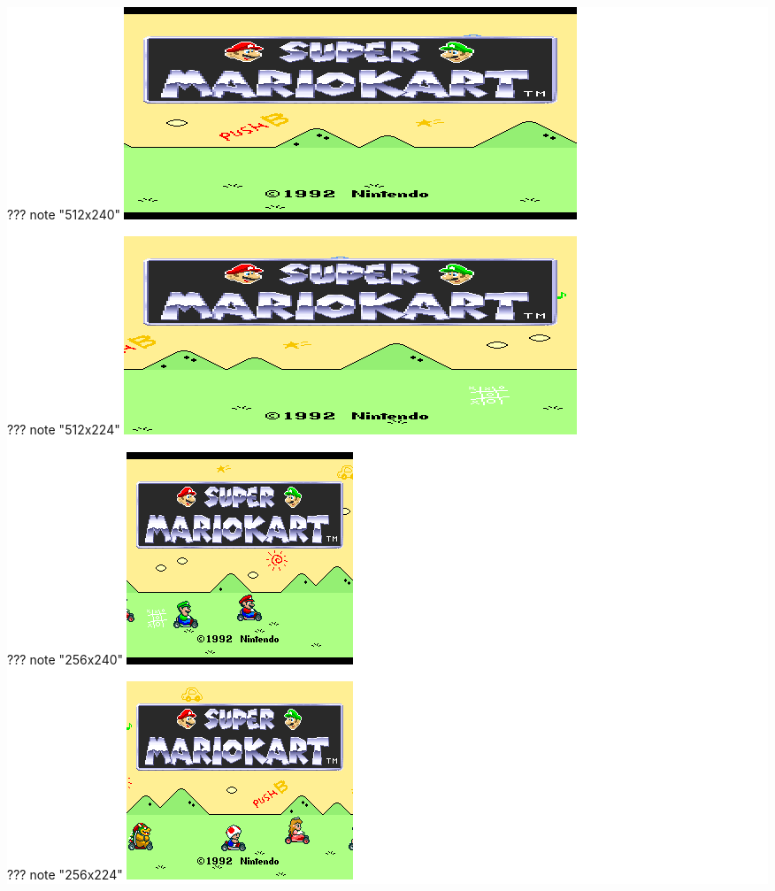 ??? note "512x240"
    ![](../image/core/higan/512x240.png)

??? note "512x224"
    ![](../image/core/higan/512x224.png)

??? note "256x240"
    ![](../image/core/higan/256x240.png)

??? note "256x224"
    ![](../image/core/higan/256x224.png)
